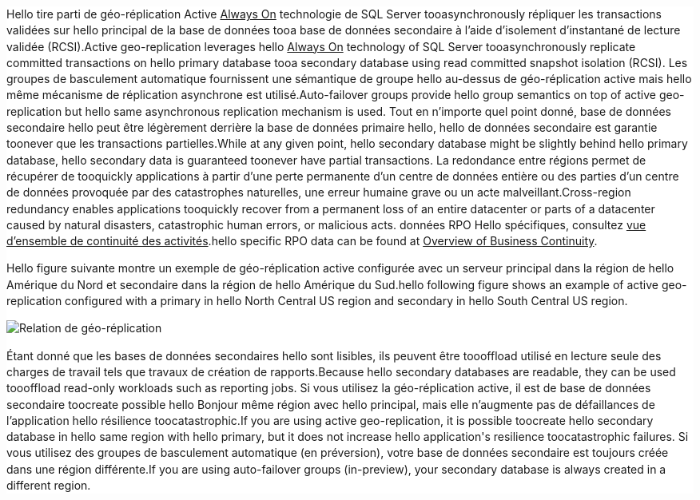 <span data-ttu-id="d0a00-128">Hello tire parti de géo-réplication Active [Always On](https://docs.microsoft.com/sql/database-engine/availability-groups/windows/overview-of-always-on-availability-groups-sql-server) technologie de SQL Server tooasynchronously répliquer les transactions validées sur hello principal de la base de données tooa base de données secondaire à l’aide d’isolement d’instantané de lecture validée (RCSI).</span><span class="sxs-lookup"><span data-stu-id="d0a00-128">Active geo-replication leverages hello [Always On](https://docs.microsoft.com/sql/database-engine/availability-groups/windows/overview-of-always-on-availability-groups-sql-server) technology of SQL Server tooasynchronously replicate committed transactions on hello primary database tooa secondary database using read committed snapshot isolation (RCSI).</span></span> <span data-ttu-id="d0a00-129">Les groupes de basculement automatique fournissent une sémantique de groupe hello au-dessus de géo-réplication active mais hello même mécanisme de réplication asynchrone est utilisé.</span><span class="sxs-lookup"><span data-stu-id="d0a00-129">Auto-failover groups provide hello group semantics on top of active geo-replication but hello same asynchronous replication mechanism is used.</span></span> <span data-ttu-id="d0a00-130">Tout en n’importe quel point donné, base de données secondaire hello peut être légèrement derrière la base de données primaire hello, hello de données secondaire est garantie toonever que les transactions partielles.</span><span class="sxs-lookup"><span data-stu-id="d0a00-130">While at any given point, hello secondary database might be slightly behind hello primary database, hello secondary data is guaranteed toonever have partial transactions.</span></span> <span data-ttu-id="d0a00-131">La redondance entre régions permet de récupérer de tooquickly applications à partir d’une perte permanente d’un centre de données entière ou des parties d’un centre de données provoquée par des catastrophes naturelles, une erreur humaine grave ou un acte malveillant.</span><span class="sxs-lookup"><span data-stu-id="d0a00-131">Cross-region redundancy enables applications tooquickly recover from a permanent loss of an entire datacenter or parts of a datacenter caused by natural disasters, catastrophic human errors, or malicious acts.</span></span> <span data-ttu-id="d0a00-132">données RPO Hello spécifiques, consultez [vue d’ensemble de continuité des activités](sql-database-business-continuity.md).</span><span class="sxs-lookup"><span data-stu-id="d0a00-132">hello specific RPO data can be found at [Overview of Business Continuity](sql-database-business-continuity.md).</span></span>

<span data-ttu-id="d0a00-133">Hello figure suivante montre un exemple de géo-réplication active configurée avec un serveur principal dans la région de hello Amérique du Nord et secondaire dans la région de hello Amérique du Sud.</span><span class="sxs-lookup"><span data-stu-id="d0a00-133">hello following figure shows an example of active geo-replication configured with a primary in hello North Central US region and secondary in hello South Central US region.</span></span>

![Relation de géo-réplication](./media/sql-database-active-geo-replication/geo-replication-relationship.png)

<span data-ttu-id="d0a00-135">Étant donné que les bases de données secondaires hello sont lisibles, ils peuvent être toooffload utilisé en lecture seule des charges de travail tels que travaux de création de rapports.</span><span class="sxs-lookup"><span data-stu-id="d0a00-135">Because hello secondary databases are readable, they can be used toooffload read-only workloads such as reporting jobs.</span></span> <span data-ttu-id="d0a00-136">Si vous utilisez la géo-réplication active, il est de base de données secondaire toocreate possible hello Bonjour même région avec hello principal, mais elle n’augmente pas de défaillances de l’application hello résilience toocatastrophic.</span><span class="sxs-lookup"><span data-stu-id="d0a00-136">If you are using active geo-replication, it is possible toocreate hello secondary database in hello same region with hello primary, but it does not increase hello application's resilience toocatastrophic failures.</span></span> <span data-ttu-id="d0a00-137">Si vous utilisez des groupes de basculement automatique (en préversion), votre base de données secondaire est toujours créée dans une région différente.</span><span class="sxs-lookup"><span data-stu-id="d0a00-137">If you are using auto-failover groups (in-preview), your secondary database is always created in a different region.</span></span>
